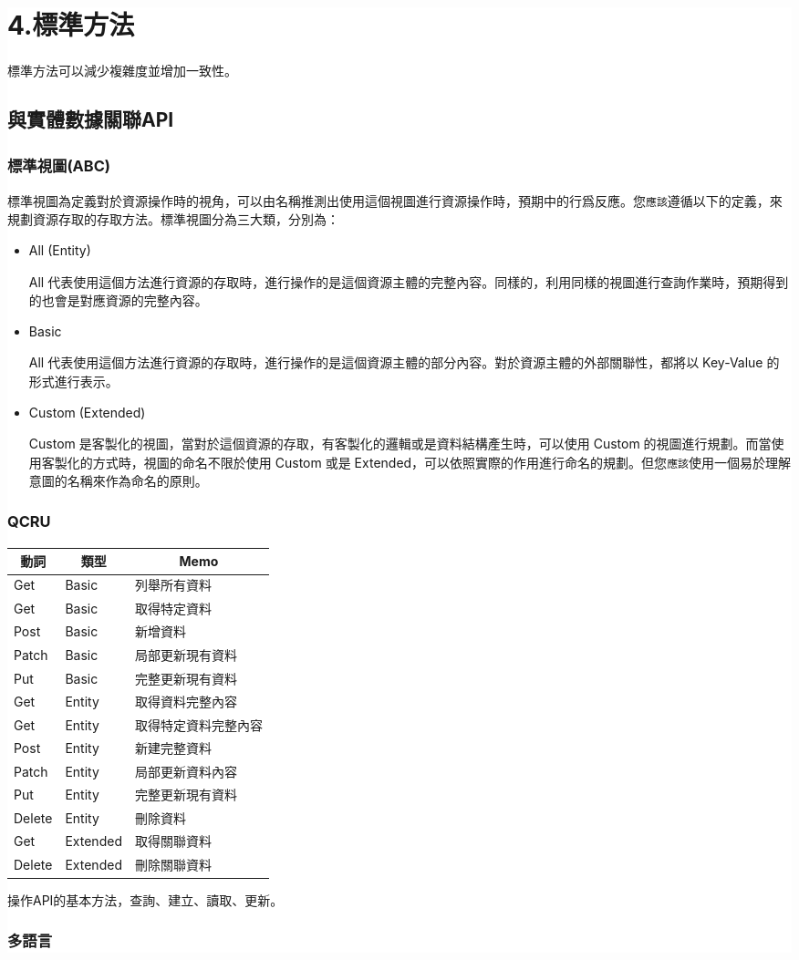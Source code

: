 # 4.標準方法

標準方法可以減少複雜度並增加一致性。

## 與實體數據關聯API

### 標準視圖(ABC)

標準視圖為定義對於資源操作時的視角，可以由名稱推測出使用這個視圖進行資源操作時，預期中的行爲反應。您`應該`遵循以下的定義，來規劃資源存取的存取方法。標準視圖分為三大類，分別為：

- All (Entity)
  
    All 代表使用這個方法進行資源的存取時，進行操作的是這個資源主體的完整內容。同樣的，利用同樣的視圖進行查詢作業時，預期得到的也會是對應資源的完整內容。
    
- Basic
  
    All 代表使用這個方法進行資源的存取時，進行操作的是這個資源主體的部分內容。對於資源主體的外部關聯性，都將以 Key-Value 的形式進行表示。
    
- Custom (Extended)
  
    Custom 是客製化的視圖，當對於這個資源的存取，有客製化的邏輯或是資料結構產生時，可以使用 Custom 的視圖進行規劃。而當使用客製化的方式時，視圖的命名不限於使用 Custom 或是 Extended，可以依照實際的作用進行命名的規劃。但您`應該`使用一個易於理解意圖的名稱來作為命名的原則。
    

### QCRU

| 動詞 | 類型 | Memo |
| --- | --- | --- |
| Get | Basic | 列舉所有資料 |
| Get | Basic | 取得特定資料 |
| Post | Basic | 新增資料 |
| Patch | Basic | 局部更新現有資料 |
| Put | Basic | 完整更新現有資料 |
| Get | Entity | 取得資料完整內容 |
| Get | Entity | 取得特定資料完整內容 |
| Post | Entity | 新建完整資料 |
| Patch | Entity | 局部更新資料內容 |
| Put | Entity | 完整更新現有資料 |
| Delete | Entity | 刪除資料 |
| Get | Extended | 取得關聯資料 |
| Delete | Extended | 刪除關聯資料 |

操作API的基本方法，查詢、建立、讀取、更新。

### 多語言
